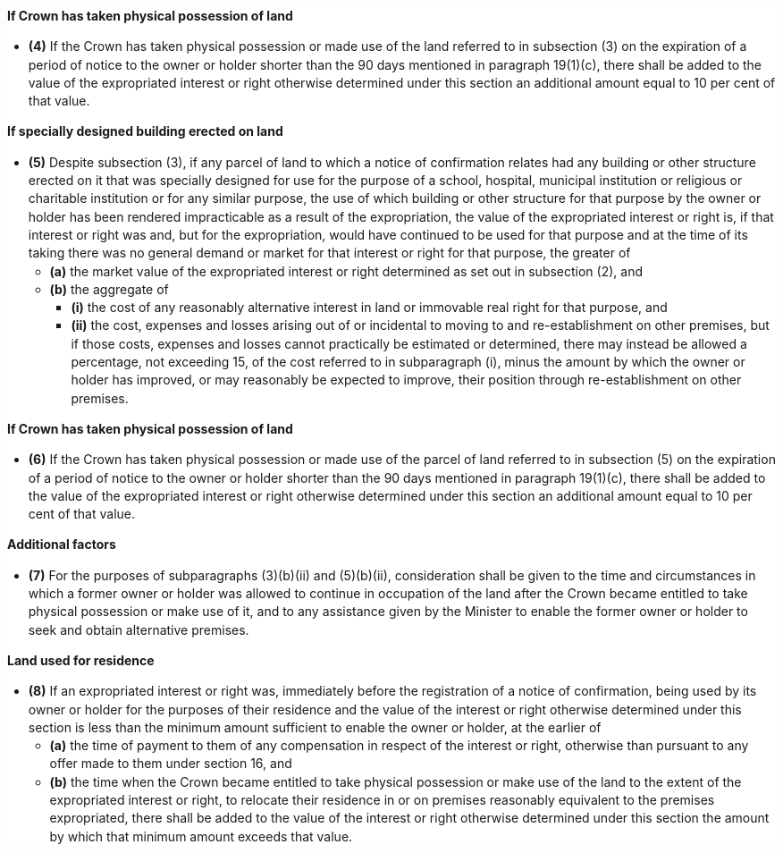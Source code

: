 **If Crown has taken physical possession of land**

- **(4)** If the Crown has taken physical possession or made use of the land referred to in subsection (3) on the expiration of a period of notice to the owner or holder shorter than the 90 days mentioned in paragraph 19(1)(c), there shall be added to the value of the expropriated interest or right otherwise determined under this section an additional amount equal to 10 per cent of that value.

**If specially designed building erected on land**

- **(5)** Despite subsection (3), if any parcel of land to which a notice of confirmation relates had any building or other structure erected on it that was specially designed for use for the purpose of a school, hospital, municipal institution or religious or charitable institution or for any similar purpose, the use of which building or other structure for that purpose by the owner or holder has been rendered impracticable as a result of the expropriation, the value of the expropriated interest or right is, if that interest or right was and, but for the expropriation, would have continued to be used for that purpose and at the time of its taking there was no general demand or market for that interest or right for that purpose, the greater of
	- **(a)** the market value of the expropriated interest or right determined as set out in subsection (2), and
	- **(b)** the aggregate of
		- **(i)** the cost of any reasonably alternative interest in land or immovable real right for that purpose, and
		- **(ii)** the cost, expenses and losses arising out of or incidental to moving to and re-establishment on other premises, but if those costs, expenses and losses cannot practically be estimated or determined, there may instead be allowed a percentage, not exceeding 15, of the cost referred to in subparagraph (i),
minus the amount by which the owner or holder has improved, or may reasonably be expected to improve, their position through re-establishment on other premises.

**If Crown has taken physical possession of land**

- **(6)** If the Crown has taken physical possession or made use of the parcel of land referred to in subsection (5) on the expiration of a period of notice to the owner or holder shorter than the 90 days mentioned in paragraph 19(1)(c), there shall be added to the value of the expropriated interest or right otherwise determined under this section an additional amount equal to 10 per cent of that value.

**Additional factors**

- **(7)** For the purposes of subparagraphs (3)(b)(ii) and (5)(b)(ii), consideration shall be given to the time and circumstances in which a former owner or holder was allowed to continue in occupation of the land after the Crown became entitled to take physical possession or make use of it, and to any assistance given by the Minister to enable the former owner or holder to seek and obtain alternative premises.

**Land used for residence**

- **(8)** If an expropriated interest or right was, immediately before the registration of a notice of confirmation, being used by its owner or holder for the purposes of their residence and the value of the interest or right otherwise determined under this section is less than the minimum amount sufficient to enable the owner or holder, at the earlier of
	- **(a)** the time of payment to them of any compensation in respect of the interest or right, otherwise than pursuant to any offer made to them under section 16, and
	- **(b)** the time when the Crown became entitled to take physical possession or make use of the land to the extent of the expropriated interest or right,
to relocate their residence in or on premises reasonably equivalent to the premises expropriated, there shall be added to the value of the interest or right otherwise determined under this section the amount by which that minimum amount exceeds that value.
